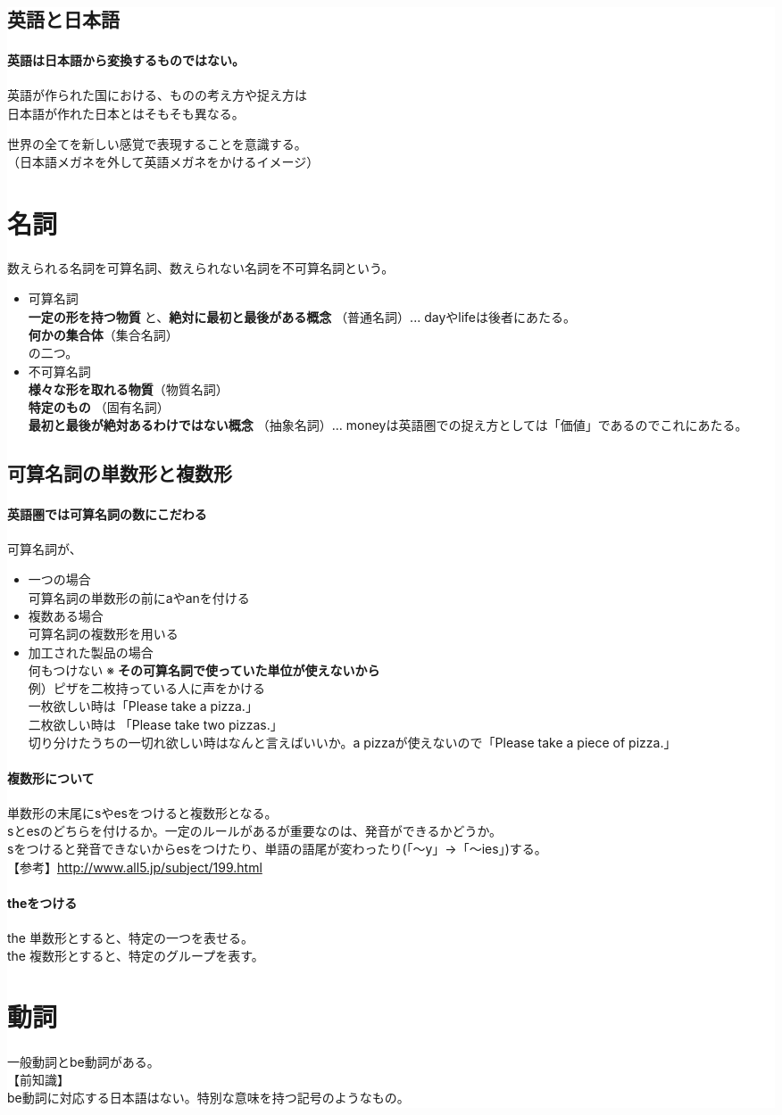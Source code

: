 ## 英語と日本語  
#### 英語は日本語から変換するものではない。  
  
英語が作られた国における、ものの考え方や捉え方は  
日本語が作れた日本とはそもそも異なる。  
  
世界の全てを新しい感覚で表現することを意識する。  
（日本語メガネを外して英語メガネをかけるイメージ）  
  
# 名詞  
数えられる名詞を可算名詞、数えられない名詞を不可算名詞という。  
- 可算名詞  
**一定の形を持つ物質** と、**絶対に最初と最後がある概念** （普通名詞）... dayやlifeは後者にあたる。  
**何かの集合体**（集合名詞）  
の二つ。  
- 不可算名詞  
**様々な形を取れる物質**（物質名詞）  
**特定のもの** （固有名詞）  
**最初と最後が絶対あるわけではない概念** （抽象名詞）... moneyは英語圏での捉え方としては「価値」であるのでこれにあたる。  
  
## 可算名詞の単数形と複数形  
#### 英語圏では可算名詞の数にこだわる  
可算名詞が、  
- 一つの場合  
可算名詞の単数形の前にaやanを付ける  
- 複数ある場合  
可算名詞の複数形を用いる  
- 加工された製品の場合  
何もつけない ※  **その可算名詞で使っていた単位が使えないから**  
例）ピザを二枚持っている人に声をかける  
一枚欲しい時は「Please take a pizza.」  
二枚欲しい時は 「Please take two pizzas.」  
切り分けたうちの一切れ欲しい時はなんと言えばいいか。a pizzaが使えないので「Please take a piece of pizza.」  
  
#### 複数形について  
単数形の末尾にsやesをつけると複数形となる。  
sとesのどちらを付けるか。一定のルールがあるが重要なのは、発音ができるかどうか。  
sをつけると発音できないからesをつけたり、単語の語尾が変わったり(「〜y」→「〜ies」)する。  
【参考】http://www.all5.jp/subject/199.html  
  
#### theをつける  
the 単数形とすると、特定の一つを表せる。  
the 複数形とすると、特定のグループを表す。  
  
# 動詞  
一般動詞とbe動詞がある。  
【前知識】  
be動詞に対応する日本語はない。特別な意味を持つ記号のようなもの。  
  